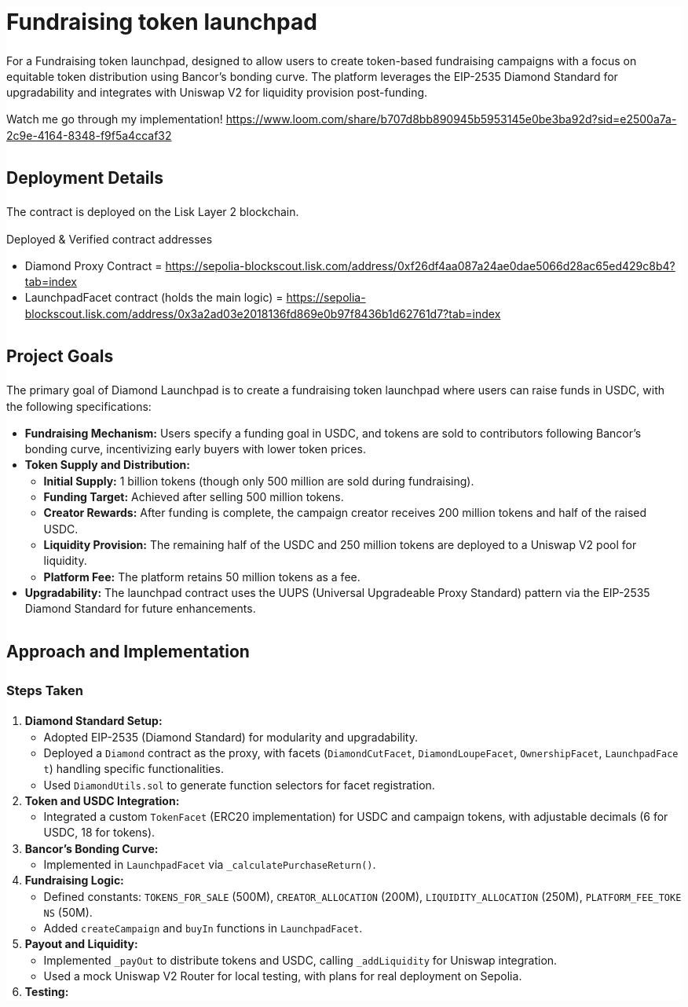 # Fundraising token launchpad

For a Fundraising token launchpad, designed to allow users to create token-based fundraising campaigns with a focus on equitable token distribution using Bancor’s bonding curve. The platform leverages the EIP-2535 Diamond Standard for upgradability and integrates with Uniswap V2 for liquidity provision post-funding.

Watch me go through my implementation! 
https://www.loom.com/share/b707d8bb890945b5953145e0be3ba92d?sid=e2500a7a-2c9e-4164-8348-f9f5a4ccaf32

## Deployment Details

The contract is deployed on the Lisk Layer 2 blockchain. 

Deployed & Verified contract addresses

- Diamond Proxy Contract = https://sepolia-blockscout.lisk.com/address/0xf26df4aa087a24ae0dae5066d28ac65ed429c8b4?tab=index
- LaunchpadFacet contract (holds the main logic) = https://sepolia-blockscout.lisk.com/address/0x3a2ad03e2018136fd869e0b97f8436b1d62761d7?tab=index

## Project Goals

The primary goal of Diamond Launchpad is to create a fundraising token launchpad where users can raise funds in USDC, with the following specifications:

-   **Fundraising Mechanism:** Users specify a funding goal in USDC, and tokens are sold to contributors following Bancor’s bonding curve, incentivizing early buyers with lower token prices.
-   **Token Supply and Distribution:**
    -   **Initial Supply:** 1 billion tokens (though only 500 million are sold during fundraising).
    -   **Funding Target:** Achieved after selling 500 million tokens.
    -   **Creator Rewards:** After funding is complete, the campaign creator receives 200 million tokens and half of the raised USDC.
    -   **Liquidity Provision:** The remaining half of the USDC and 250 million tokens are deployed to a Uniswap V2 pool for liquidity.
    -   **Platform Fee:** The platform retains 50 million tokens as a fee.
-   **Upgradability:** The launchpad contract uses the UUPS (Universal Upgradeable Proxy Standard) pattern via the EIP-2535 Diamond Standard for future enhancements.

## Approach and Implementation

### Steps Taken

1.  **Diamond Standard Setup:**
    -   Adopted EIP-2535 (Diamond Standard) for modularity and upgradability.
    -   Deployed a `Diamond` contract as the proxy, with facets (`DiamondCutFacet`, `DiamondLoupeFacet`, `OwnershipFacet`, `LaunchpadFacet`) handling specific functionalities.
    -   Used `DiamondUtils.sol` to generate function selectors for facet registration.
2.  **Token and USDC Integration:**
    -   Integrated a custom `TokenFacet` (ERC20 implementation) for USDC and campaign tokens, with adjustable decimals (6 for USDC, 18 for tokens).
3.  **Bancor’s Bonding Curve:**
    -   Implemented in `LaunchpadFacet` via `_calculatePurchaseReturn()`.
4.  **Fundraising Logic:**
    -   Defined constants: `TOKENS_FOR_SALE` (500M), `CREATOR_ALLOCATION` (200M), `LIQUIDITY_ALLOCATION` (250M), `PLATFORM_FEE_TOKENS` (50M).
    -   Added `createCampaign` and `buyIn` functions in `LaunchpadFacet`.
5.  **Payout and Liquidity:**
    -   Implemented `_payOut` to distribute tokens and USDC, calling `_addLiquidity` for Uniswap integration.
    -   Used a mock Uniswap V2 Router for local testing, with plans for real deployment on Sepolia.
6.  **Testing:**